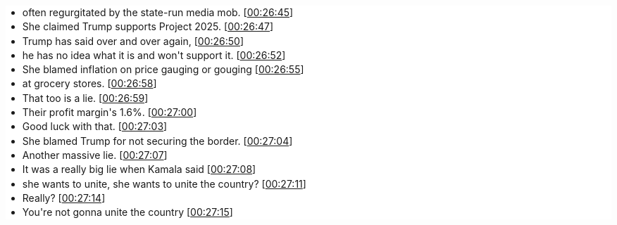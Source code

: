 *  often regurgitated by the state-run media mob. [[00:26:45](https://www.youtube.com/watch?v=Jp_Cstng9Bw&t=1605.0800000000002s)]
*  She claimed Trump supports Project 2025. [[00:26:47](https://www.youtube.com/watch?v=Jp_Cstng9Bw&t=1607.8400000000001s)]
*  Trump has said over and over again, [[00:26:50](https://www.youtube.com/watch?v=Jp_Cstng9Bw&t=1610.7s)]
*  he has no idea what it is and won't support it. [[00:26:52](https://www.youtube.com/watch?v=Jp_Cstng9Bw&t=1612.16s)]
*  She blamed inflation on price gauging or gouging [[00:26:55](https://www.youtube.com/watch?v=Jp_Cstng9Bw&t=1615.18s)]
*  at grocery stores. [[00:26:58](https://www.youtube.com/watch?v=Jp_Cstng9Bw&t=1618.28s)]
*  That too is a lie. [[00:26:59](https://www.youtube.com/watch?v=Jp_Cstng9Bw&t=1619.68s)]
*  Their profit margin's 1.6%. [[00:27:00](https://www.youtube.com/watch?v=Jp_Cstng9Bw&t=1620.52s)]
*  Good luck with that. [[00:27:03](https://www.youtube.com/watch?v=Jp_Cstng9Bw&t=1623.56s)]
*  She blamed Trump for not securing the border. [[00:27:04](https://www.youtube.com/watch?v=Jp_Cstng9Bw&t=1624.6599999999999s)]
*  Another massive lie. [[00:27:07](https://www.youtube.com/watch?v=Jp_Cstng9Bw&t=1627.02s)]
*  It was a really big lie when Kamala said [[00:27:08](https://www.youtube.com/watch?v=Jp_Cstng9Bw&t=1628.56s)]
*  she wants to unite, she wants to unite the country? [[00:27:11](https://www.youtube.com/watch?v=Jp_Cstng9Bw&t=1631.02s)]
*  Really? [[00:27:14](https://www.youtube.com/watch?v=Jp_Cstng9Bw&t=1634.58s)]
*  You're not gonna unite the country [[00:27:15](https://www.youtube.com/watch?v=Jp_Cstng9Bw&t=1635.4199999999998s)]
